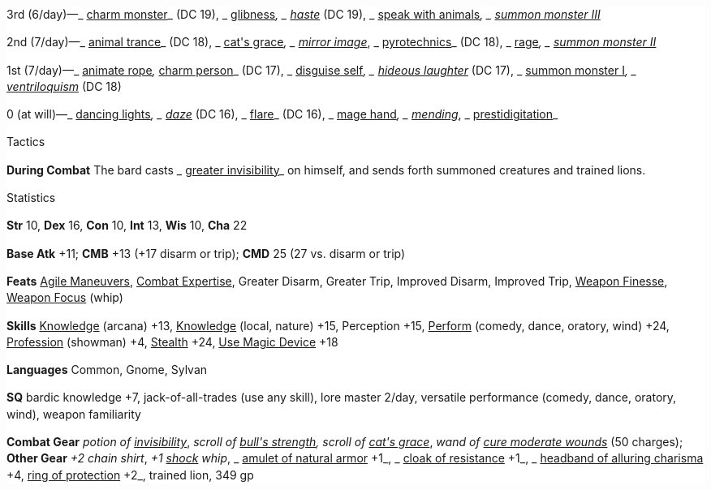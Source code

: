 3rd (6/day)—_ [charm monster](/pathfinderRPG/prd/spells/charmMonster.html#_charm-monster)_ (DC 19), _ [glibness](/pathfinderRPG/prd/spells/glibness.html#_glibness)_, _ [haste](/pathfinderRPG/prd/spells/haste.html#_haste)_ (DC 19), _ [speak with animals](/pathfinderRPG/prd/spells/speakWithAnimals.html#_speak-with-animals)_, _ [summon monster III](/pathfinderRPG/prd/spells/summonMonster.html#_summon-monster-iii)_

2nd (7/day)—_ [animal trance](/pathfinderRPG/prd/spells/animalTrance.html#_animal-trance)_ (DC 18), _ [cat's grace](/pathfinderRPG/prd/spells/catSGrace.html#_cat-s-grace)_, _ [mirror image](/pathfinderRPG/prd/spells/mirrorImage.html#_mirror-image)_, _ [pyrotechnics](/pathfinderRPG/prd/spells/pyrotechnics.html#_pyrotechnics)_ (DC 18), _ [rage](/pathfinderRPG/prd/spells/rage.html#_rage)_, _ [summon monster II](/pathfinderRPG/prd/spells/summonMonster.html#_summon-monster-ii)_

1st (7/day)—_ [animate rope](/pathfinderRPG/prd/spells/animateRope.html#_animate-rope)_,_ [charm person](/pathfinderRPG/prd/spells/charmPerson.html#_charm-person)_ (DC 17), _ [disguise self](/pathfinderRPG/prd/spells/disguiseSelf.html#_disguise-self)_, _ [hideous laughter](/pathfinderRPG/prd/spells/hideousLaughter.html#_hideous-laughter)_ (DC 17), _ [summon monster I](/pathfinderRPG/prd/spells/summonMonster.html#_summon-monster-i)_, _ [ventriloquism](/pathfinderRPG/prd/spells/ventriloquism.html#_ventriloquism)_ (DC 18)

0 (at will)—_ [dancing lights](/pathfinderRPG/prd/spells/dancingLights.html#_dancing-lights)_, _ [daze](/pathfinderRPG/prd/spells/daze.html#_daze)_ (DC 16), _ [flare](/pathfinderRPG/prd/spells/flare.html#_flare)_ (DC 16), _ [mage hand](/pathfinderRPG/prd/spells/mageHand.html#_mage-hand)_, _ [mending](/pathfinderRPG/prd/spells/mending.html#_mending)_, _ [prestidigitation](/pathfinderRPG/prd/spells/prestidigitation.html#_prestidigitation)_

Tactics

**During Combat** The bard casts _ [greater invisibility](/pathfinderRPG/prd/spells/invisibility.html#_invisibility-greater)_ on himself, and sends forth summoned creatures and trained lions.

Statistics

**Str** 10, **Dex** 16, **Con** 10, **Int** 13, **Wis** 10, **Cha** 22

**Base Atk** +11; **CMB** +13 (+17 disarm or trip); **CMD** 25 (27 vs. disarm or trip)

**Feats** [Agile Maneuvers](/pathfinderRPG/prd/feats.html#_agile-maneuvers), [Combat Expertise](/pathfinderRPG/prd/feats.html#_combat-expertise), Greater Disarm, Greater Trip, Improved Disarm, Improved Trip, [Weapon Finesse](/pathfinderRPG/prd/feats.html#_weapon-finesse), [Weapon Focus](/pathfinderRPG/prd/feats.html#_weapon-focus) (whip)

**Skills** [Knowledge](/pathfinderRPG/prd/skills/knowledge.html#_knowledge) (arcana) +13, [Knowledge](/pathfinderRPG/prd/skills/knowledge.html#_knowledge) (local, nature) +15, Perception +15, [Perform](/pathfinderRPG/prd/skills/perform.html#_perform) (comedy, dance, oratory, wind) +24, [Profession](/pathfinderRPG/prd/skills/profession.html#_profession) (showman) +4, [Stealth](/pathfinderRPG/prd/skills/stealth.html#_stealth) +24, [Use Magic Device](/pathfinderRPG/prd/skills/useMagicDevice.html#_use-magic-device) +18

**Languages** Common, Gnome, Sylvan

**SQ** bardic knowledge +7, jack-of-all-trades (use any skill), lore master 2/day, versatile performance (comedy, dance, oratory, wind), weapon familiarity

**Combat Gear** _potion of [invisibility](/pathfinderRPG/prd/spells/invisibility.html#_invisibility)_, _scroll of [bull's strength](/pathfinderRPG/prd/spells/bullSStrength.html#_bull-s-strength), scroll of [cat's grace](/pathfinderRPG/prd/spells/catSGrace.html#_cat-s-grace)_, _wand of [cure moderate wounds](/pathfinderRPG/prd/spells/cureModerateWounds.html#_cure-moderate-wounds)_ (50 charges); **Other Gear** _+2 chain shirt_, _+1 [shock](/pathfinderRPG/prd/magicItems/weapons.html#_weapons-shock) whip_, _ [amulet of natural armor](/pathfinderRPG/prd/magicItems/wondrousItems.html#_amulet-of-natural-armor) +1_, _ [cloak of resistance](/pathfinderRPG/prd/magicItems/wondrousItems.html#_cloak-of-resistance) +1_, _ [headband of alluring charisma](/pathfinderRPG/prd/magicItems/wondrousItems.html#_headband-of-alluring-charisma) +4, [ring of protection](/pathfinderRPG/prd/magicItems/rings.html#_ring-of-protection) +2_, trained lion, 349 gp
